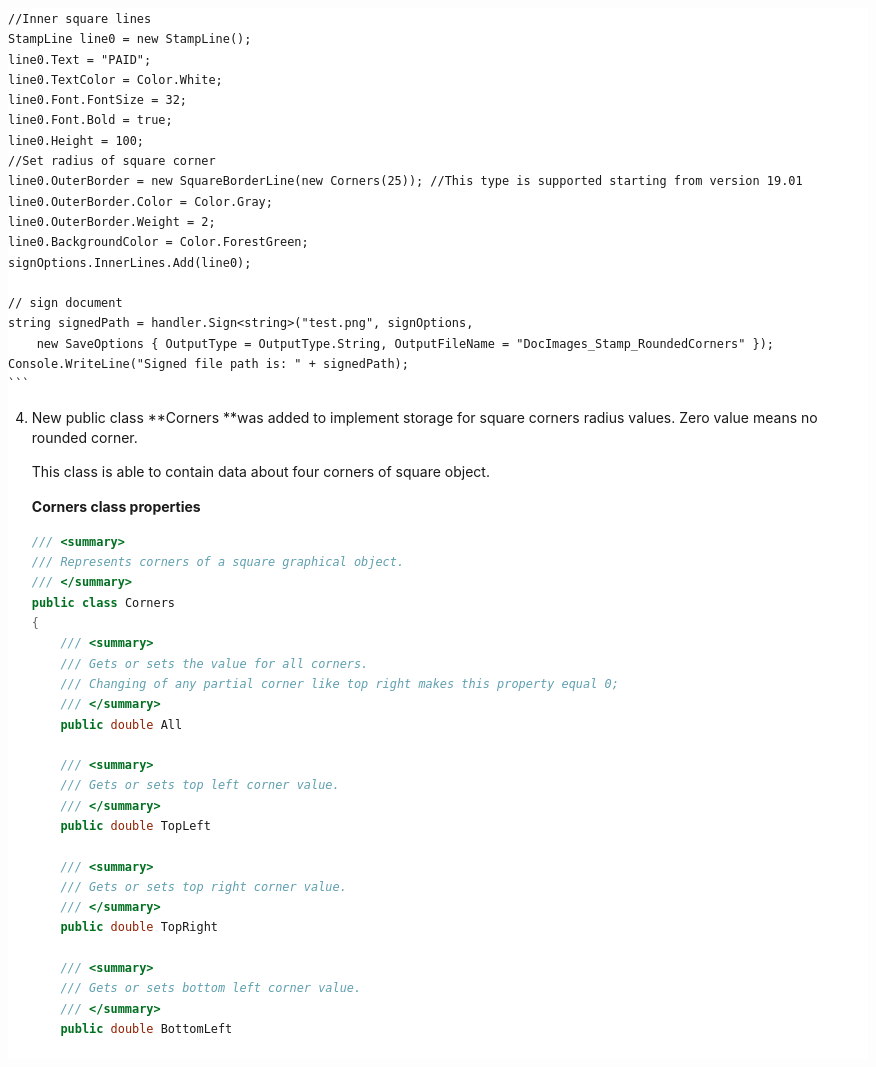     //Inner square lines
    StampLine line0 = new StampLine();
    line0.Text = "PAID";
    line0.TextColor = Color.White;
    line0.Font.FontSize = 32;
    line0.Font.Bold = true;
    line0.Height = 100;
    //Set radius of square corner
    line0.OuterBorder = new SquareBorderLine(new Corners(25)); //This type is supported starting from version 19.01
    line0.OuterBorder.Color = Color.Gray;
    line0.OuterBorder.Weight = 2;
    line0.BackgroundColor = Color.ForestGreen;
    signOptions.InnerLines.Add(line0);
     
    // sign document
    string signedPath = handler.Sign<string>("test.png", signOptions,
        new SaveOptions { OutputType = OutputType.String, OutputFileName = "DocImages_Stamp_RoundedCorners" });
    Console.WriteLine("Signed file path is: " + signedPath);
    ```
    
4.  New public class **Corners **was added to implement storage for square corners radius values. Zero value means no rounded corner.
    
    This class is able to contain data about four corners of square object.
    
    **Corners class properties**
    
    ```csharp
    /// <summary>
    /// Represents corners of a square graphical object.
    /// </summary>
    public class Corners
    {
        /// <summary>
        /// Gets or sets the value for all corners.
        /// Changing of any partial corner like top right makes this property equal 0;
        /// </summary>
        public double All
     
        /// <summary>
        /// Gets or sets top left corner value.
        /// </summary>
        public double TopLeft
     
        /// <summary>
        /// Gets or sets top right corner value.
        /// </summary>
        public double TopRight 
     
        /// <summary>
        /// Gets or sets bottom left corner value.
        /// </summary>       
        public double BottomLeft
     